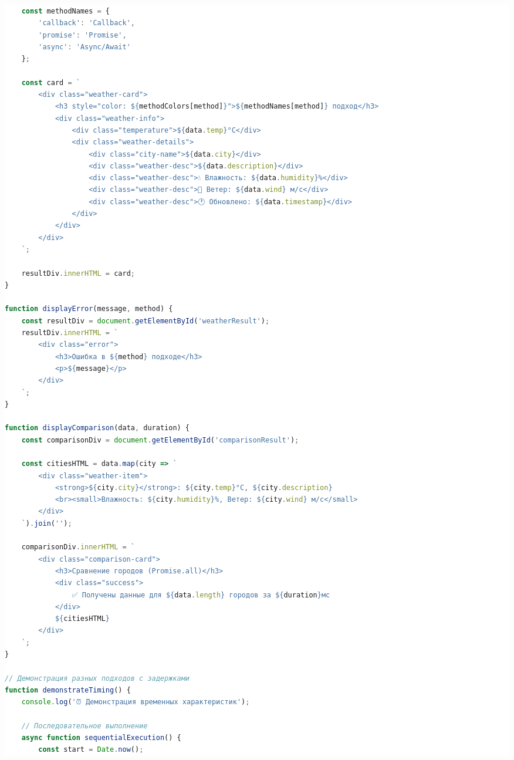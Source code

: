 ```javascript
    const methodNames = {
        'callback': 'Callback',
        'promise': 'Promise',
        'async': 'Async/Await'
    };
    
    const card = `
        <div class="weather-card">
            <h3 style="color: ${methodColors[method]}">${methodNames[method]} подход</h3>
            <div class="weather-info">
                <div class="temperature">${data.temp}°C</div>
                <div class="weather-details">
                    <div class="city-name">${data.city}</div>
                    <div class="weather-desc">${data.description}</div>
                    <div class="weather-desc">💧 Влажность: ${data.humidity}%</div>
                    <div class="weather-desc">💨 Ветер: ${data.wind} м/с</div>
                    <div class="weather-desc">🕐 Обновлено: ${data.timestamp}</div>
                </div>
            </div>
        </div>
    `;
    
    resultDiv.innerHTML = card;
}

function displayError(message, method) {
    const resultDiv = document.getElementById('weatherResult');
    resultDiv.innerHTML = `
        <div class="error">
            <h3>Ошибка в ${method} подходе</h3>
            <p>${message}</p>
        </div>
    `;
}

function displayComparison(data, duration) {
    const comparisonDiv = document.getElementById('comparisonResult');
    
    const citiesHTML = data.map(city => `
        <div class="weather-item">
            <strong>${city.city}</strong>: ${city.temp}°C, ${city.description}
            <br><small>Влажность: ${city.humidity}%, Ветер: ${city.wind} м/с</small>
        </div>
    `).join('');
    
    comparisonDiv.innerHTML = `
        <div class="comparison-card">
            <h3>Сравнение городов (Promise.all)</h3>
            <div class="success">
                ✅ Получены данные для ${data.length} городов за ${duration}мс
            </div>
            ${citiesHTML}
        </div>
    `;
}

// Демонстрация разных подходов с задержками
function demonstrateTiming() {
    console.log('⏰ Демонстрация временных характеристик');
    
    // Последовательное выполнение
    async function sequentialExecution() {
        const start = Date.now();
```